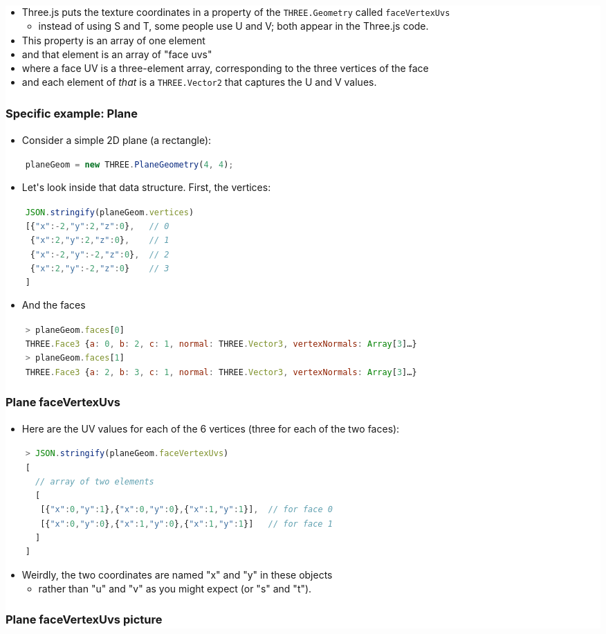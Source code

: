   * Three.js puts the texture coordinates in a property of the `THREE.Geometry` called `faceVertexUvs`
    * instead of using S and T, some people use U and V; both appear in the Three.js code.
  * This property is an array of one element
  * and that element is an array of "face uvs"
  * where a face UV is a three-element array, corresponding to the three vertices of the face
  * and each element of _that_ is a `THREE.Vector2` that captures the U and V values.

### Specific example: Plane

  * Consider a simple 2D plane (a rectangle):
    
```javascript
    planeGeom = new THREE.PlaneGeometry(4, 4);
```

  * Let's look inside that data structure. First, the vertices:
    
```javascript
    JSON.stringify(planeGeom.vertices)
    [{"x":-2,"y":2,"z":0},   // 0
     {"x":2,"y":2,"z":0},    // 1
     {"x":-2,"y":-2,"z":0},  // 2
     {"x":2,"y":-2,"z":0}    // 3
    ]
```

  * And the faces
    
```javascript
    > planeGeom.faces[0]
    THREE.Face3 {a: 0, b: 2, c: 1, normal: THREE.Vector3, vertexNormals: Array[3]…}
    > planeGeom.faces[1]
    THREE.Face3 {a: 2, b: 3, c: 1, normal: THREE.Vector3, vertexNormals: Array[3]…}
```    

### Plane faceVertexUvs

  * Here are the UV values for each of the 6 vertices (three for each of the two faces):
    
```javascript
    > JSON.stringify(planeGeom.faceVertexUvs)
    [
      // array of two elements
      [
       [{"x":0,"y":1},{"x":0,"y":0},{"x":1,"y":1}],  // for face 0
       [{"x":0,"y":0},{"x":1,"y":0},{"x":1,"y":1}]   // for face 1
      ]
    ]
```

  * Weirdly, the two coordinates are named "x" and "y" in these objects
    * rather than "u" and "v" as you might expect (or "s" and "t").

### Plane faceVertexUvs picture
